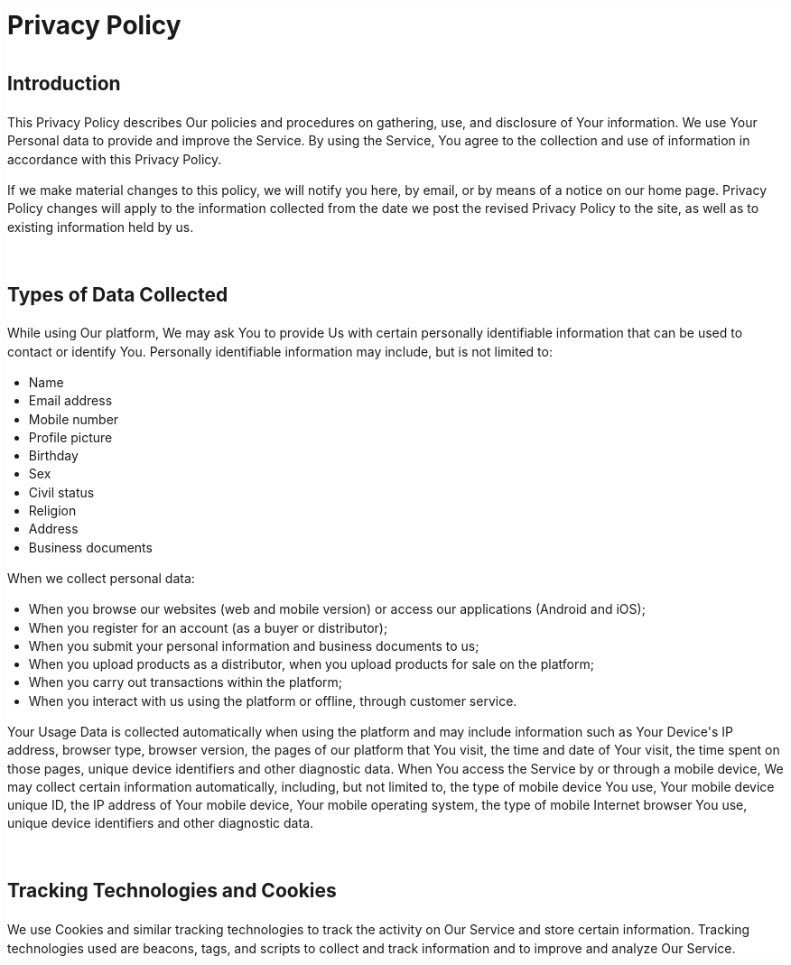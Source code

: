 # Privacy Policy

## Introduction
This Privacy Policy describes Our policies and procedures on gathering, use, and disclosure of Your information. We use Your Personal data to provide and improve the Service. By using the Service, You agree to the collection and use of information in accordance with this Privacy Policy.

If we make material changes to this policy, we will notify you here, by email, or by means of a notice on our home page. Privacy Policy changes will apply to the information collected from the date we post the revised Privacy Policy to the site, as well as to existing information held by us.
<br/>
<br/>

## Types of Data Collected
While using Our platform, We may ask You to provide Us with certain personally identifiable information that can be used to contact or identify You. Personally identifiable information may include, but is not limited to:
- Name
- Email address
- Mobile number
- Profile picture
- Birthday
- Sex
- Civil status
- Religion
- Address
- Business documents

When we collect personal data:
- When you browse our websites (web and mobile version) or access our applications (Android and iOS);
- When you register for an account (as a buyer or distributor);
- When you submit your personal information and business documents to us;
- When you upload products as a distributor, when you upload products for sale on the platform;
- When you carry out transactions within the platform;
- When you interact with us using the platform or offline, through customer service.

Your Usage Data is collected automatically when using the platform and may include information such as Your Device's IP address, browser type, browser version, the pages of our platform that You visit, the time and date of Your visit, the time spent on those pages, unique device identifiers and other diagnostic data. When You access the Service by or through a mobile device, We may collect certain information automatically, including, but not limited to, the type of mobile device You use, Your mobile device unique ID, the IP address of Your mobile device, Your mobile operating system, the type of mobile Internet browser You use, unique device identifiers and other diagnostic data.
<br/>
<br/>

## Tracking Technologies and Cookies
We use Cookies and similar tracking technologies to track the activity on Our Service and store certain information. Tracking technologies used are beacons, tags, and scripts to collect and track information and to improve and analyze Our Service.
